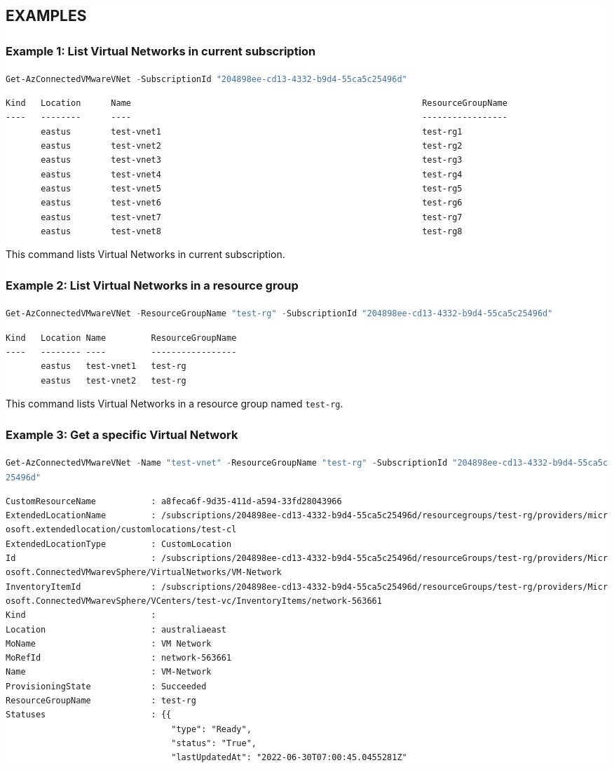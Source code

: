## EXAMPLES

### Example 1: List Virtual Networks in current subscription
```powershell
Get-AzConnectedVMwareVNet -SubscriptionId "204898ee-cd13-4332-b9d4-55ca5c25496d"
```

```output
Kind   Location      Name                                                          ResourceGroupName
----   --------      ----                                                          -----------------
       eastus        test-vnet1                                                    test-rg1
       eastus        test-vnet2                                                    test-rg2
       eastus        test-vnet3                                                    test-rg3
       eastus        test-vnet4                                                    test-rg4
       eastus        test-vnet5                                                    test-rg5
       eastus        test-vnet6                                                    test-rg6
       eastus        test-vnet7                                                    test-rg7
       eastus        test-vnet8                                                    test-rg8
```

This command lists Virtual Networks in current subscription.

### Example 2: List Virtual Networks in a resource group
```powershell
Get-AzConnectedVMwareVNet -ResourceGroupName "test-rg" -SubscriptionId "204898ee-cd13-4332-b9d4-55ca5c25496d"
```

```output
Kind   Location Name         ResourceGroupName
----   -------- ----         -----------------
       eastus   test-vnet1   test-rg
       eastus   test-vnet2   test-rg
```

This command lists Virtual Networks in a resource group named `test-rg`.

### Example 3: Get a specific Virtual Network
```powershell
Get-AzConnectedVMwareVNet -Name "test-vnet" -ResourceGroupName "test-rg" -SubscriptionId "204898ee-cd13-4332-b9d4-55ca5c25496d"
```

```output
CustomResourceName           : a8feca6f-9d35-411d-a594-33fd28043966
ExtendedLocationName         : /subscriptions/204898ee-cd13-4332-b9d4-55ca5c25496d/resourcegroups/test-rg/providers/microsoft.extendedlocation/customlocations/test-cl
ExtendedLocationType         : CustomLocation
Id                           : /subscriptions/204898ee-cd13-4332-b9d4-55ca5c25496d/resourceGroups/test-rg/providers/Microsoft.ConnectedVMwarevSphere/VirtualNetworks/VM-Network
InventoryItemId              : /subscriptions/204898ee-cd13-4332-b9d4-55ca5c25496d/resourceGroups/test-rg/providers/Microsoft.ConnectedVMwarevSphere/VCenters/test-vc/InventoryItems/network-563661
Kind                         :
Location                     : australiaeast
MoName                       : VM Network
MoRefId                      : network-563661
Name                         : VM-Network
ProvisioningState            : Succeeded
ResourceGroupName            : test-rg
Statuses                     : {{
                                 "type": "Ready",
                                 "status": "True",
                                 "lastUpdatedAt": "2022-06-30T07:00:45.0455281Z"
```